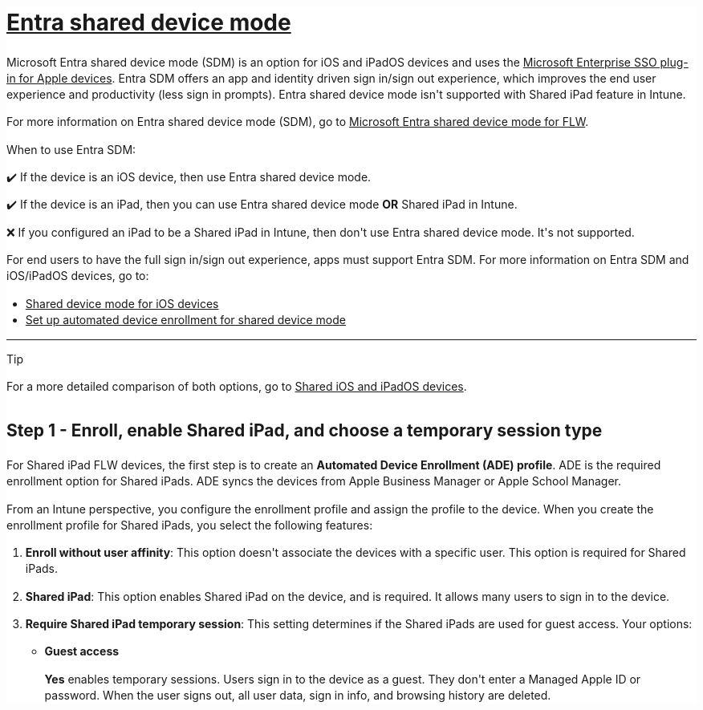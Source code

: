 # [Entra shared device mode](#tab/entrasdm)

Microsoft Entra shared device mode (SDM) is an option for iOS and iPadOS devices and uses the [Microsoft Enterprise SSO plug-in for Apple devices](/azure/active-directory/develop/apple-sso-plugin). Entra SDM offers an app and identity driven sign in/sign out experience, which improves the end user experience and productivity (less sign in prompts). Entra shared device mode isn't supported with Shared iPad feature in Intune.

For more information on Entra shared device mode (SDM), go to [Microsoft Entra shared device mode for FLW](frontline-worker-overview.md#microsoft-entra-shared-device-mode-for-flw).

When to use Entra SDM:

✔️ If the device is an iOS device, then use Entra shared device mode.

✔️ If the device is an iPad, then you can use Entra shared device mode **OR** Shared iPad in Intune.

❌ If you configured an iPad to be a Shared iPad in Intune, then don't use Entra shared device mode. It's not supported.

For end users to have the full sign in/sign out experience, apps must support Entra SDM. For more information on Entra SDM and iOS/iPadOS devices, go to:

- [Shared device mode for iOS devices](/azure/active-directory/develop/msal-ios-shared-devices)
- [Set up automated device enrollment for shared device mode](../../intune-service/enrollment/automated-device-enrollment-shared-device-mode.md)

---

> [!TIP]
> For a more detailed comparison of both options, go to [Shared iOS and iPadOS devices](../../intune-service/enrollment/device-enrollment-shared-ios.md).

## Step 1 - Enroll, enable Shared iPad, and choose a temporary session type

For Shared iPad FLW devices, the first step is to create an **Automated Device Enrollment (ADE) profile**. ADE is the required enrollment option for Shared iPads. ADE syncs the devices from Apple Business Manager or Apple School Manager.

From an Intune perspective, you configure the enrollment profile and assign the profile to the device. When you create the enrollment profile for Shared iPads, you select the following features:

1. **Enroll without user affinity**: This option doesn't associate the devices with a specific user. This option is required for Shared iPads.
2. **Shared iPad**: This option enables Shared iPad on the device, and is required. It allows many users to sign in to the device.
3. **Require Shared iPad temporary session**: This setting determines if the Shared iPads are used for guest access. Your options:

    - **Guest access**

      **Yes** enables temporary sessions. Users sign in to the device as a guest. They don't enter a Managed Apple ID or password. When the user signs out, all user data, sign in info, and browsing history are deleted.
